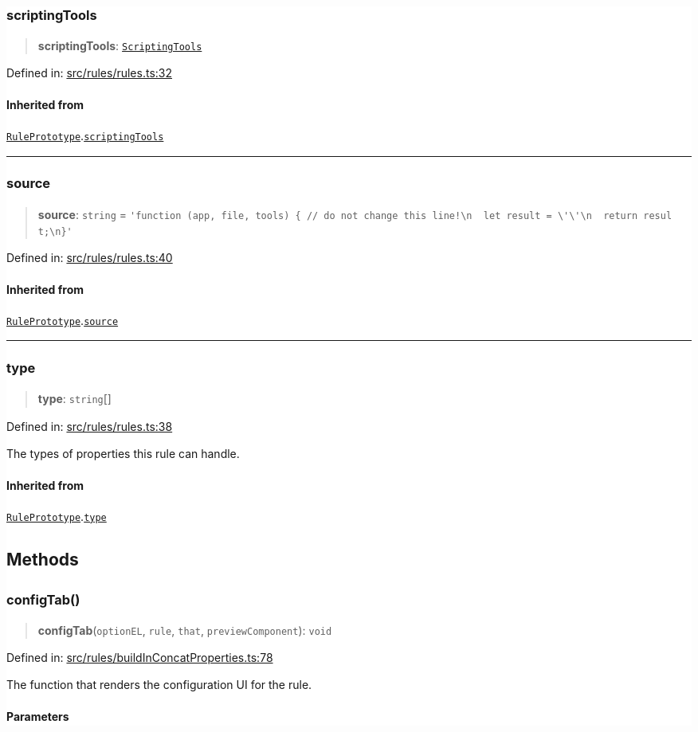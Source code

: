 ### scriptingTools

> **scriptingTools**: [`ScriptingTools`](../../../tools/classes/ScriptingTools.md)

Defined in: [src/rules/rules.ts:32](https://github.com/Christian-Me/folder-to-tags-plugin/blob/324c4975948764581637da1ab1e4cb12dc3f447a/src/rules/rules.ts#L32)

#### Inherited from

[`RulePrototype`](../../rules/classes/RulePrototype.md).[`scriptingTools`](../../rules/classes/RulePrototype.md#scriptingtools)

***

### source

> **source**: `string` = `'function (app, file, tools) { // do not change this line!\n  let result = \'\'\n  return result;\n}'`

Defined in: [src/rules/rules.ts:40](https://github.com/Christian-Me/folder-to-tags-plugin/blob/324c4975948764581637da1ab1e4cb12dc3f447a/src/rules/rules.ts#L40)

#### Inherited from

[`RulePrototype`](../../rules/classes/RulePrototype.md).[`source`](../../rules/classes/RulePrototype.md#source)

***

### type

> **type**: `string`[]

Defined in: [src/rules/rules.ts:38](https://github.com/Christian-Me/folder-to-tags-plugin/blob/324c4975948764581637da1ab1e4cb12dc3f447a/src/rules/rules.ts#L38)

The types of properties this rule can handle.

#### Inherited from

[`RulePrototype`](../../rules/classes/RulePrototype.md).[`type`](../../rules/classes/RulePrototype.md#type)

## Methods

### configTab()

> **configTab**(`optionEL`, `rule`, `that`, `previewComponent`): `void`

Defined in: [src/rules/buildInConcatProperties.ts:78](https://github.com/Christian-Me/folder-to-tags-plugin/blob/324c4975948764581637da1ab1e4cb12dc3f447a/src/rules/buildInConcatProperties.ts#L78)

The function that renders the configuration UI for the rule.

#### Parameters
